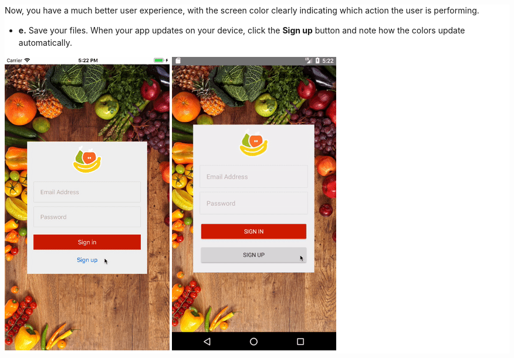 Now, you have a much better user experience, with the screen color clearly indicating which action the user is performing.

* **e.** Save your files. When your app updates on your device, click the **Sign up** button and note how the colors update automatically.

![](images/ios-16.gif)
![](images/android-16.gif)
